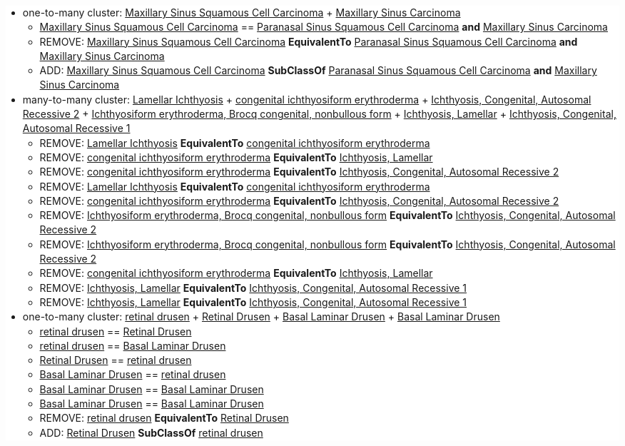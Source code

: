  * one-to-many cluster: [Maxillary Sinus Squamous Cell Carcinoma](http://ncicb.nci.nih.gov/xml/owl/EVS/Thesaurus.owl#C6064) + [Maxillary Sinus Carcinoma](http://ncicb.nci.nih.gov/xml/owl/EVS/Thesaurus.owl#C9332)
    * [Maxillary Sinus Squamous Cell Carcinoma](http://ncicb.nci.nih.gov/xml/owl/EVS/Thesaurus.owl#C6064) == [Paranasal Sinus Squamous Cell Carcinoma](http://ncicb.nci.nih.gov/xml/owl/EVS/Thesaurus.owl#C8193) **and** [Maxillary Sinus Carcinoma](http://ncicb.nci.nih.gov/xml/owl/EVS/Thesaurus.owl#C9332)
    * REMOVE: [Maxillary Sinus Squamous Cell Carcinoma](http://ncicb.nci.nih.gov/xml/owl/EVS/Thesaurus.owl#C6064) **EquivalentTo** [Paranasal Sinus Squamous Cell Carcinoma](http://ncicb.nci.nih.gov/xml/owl/EVS/Thesaurus.owl#C8193) **and** [Maxillary Sinus Carcinoma](http://ncicb.nci.nih.gov/xml/owl/EVS/Thesaurus.owl#C9332)
    * ADD: [Maxillary Sinus Squamous Cell Carcinoma](http://ncicb.nci.nih.gov/xml/owl/EVS/Thesaurus.owl#C6064) **SubClassOf** [Paranasal Sinus Squamous Cell Carcinoma](http://ncicb.nci.nih.gov/xml/owl/EVS/Thesaurus.owl#C8193) **and** [Maxillary Sinus Carcinoma](http://ncicb.nci.nih.gov/xml/owl/EVS/Thesaurus.owl#C9332)
 * many-to-many cluster: [Lamellar Ichthyosis](http://ncicb.nci.nih.gov/xml/owl/EVS/Thesaurus.owl#C84805) + [congenital ichthyosiform erythroderma](http://purl.obolibrary.org/obo/DOID_1699) + [Ichthyosis, Congenital, Autosomal Recessive 2](http://purl.obolibrary.org/obo/OMIM_242100) + [Ichthyosiform erythroderma, Brocq congenital, nonbullous form](http://purl.obolibrary.org/obo/MESH_C538603) + [Ichthyosis, Lamellar](http://purl.obolibrary.org/obo/MESH_D017490) + [Ichthyosis, Congenital, Autosomal Recessive 1](http://purl.obolibrary.org/obo/OMIM_242300)
    * REMOVE: [Lamellar Ichthyosis](http://ncicb.nci.nih.gov/xml/owl/EVS/Thesaurus.owl#C84805) **EquivalentTo** [congenital ichthyosiform erythroderma](http://purl.obolibrary.org/obo/DOID_1699)
    * REMOVE: [congenital ichthyosiform erythroderma](http://purl.obolibrary.org/obo/DOID_1699) **EquivalentTo** [Ichthyosis, Lamellar](http://purl.obolibrary.org/obo/MESH_D017490)
    * REMOVE: [congenital ichthyosiform erythroderma](http://purl.obolibrary.org/obo/DOID_1699) **EquivalentTo** [Ichthyosis, Congenital, Autosomal Recessive 2](http://purl.obolibrary.org/obo/OMIM_242100)
    * REMOVE: [Lamellar Ichthyosis](http://ncicb.nci.nih.gov/xml/owl/EVS/Thesaurus.owl#C84805) **EquivalentTo** [congenital ichthyosiform erythroderma](http://purl.obolibrary.org/obo/DOID_1699)
    * REMOVE: [congenital ichthyosiform erythroderma](http://purl.obolibrary.org/obo/DOID_1699) **EquivalentTo** [Ichthyosis, Congenital, Autosomal Recessive 2](http://purl.obolibrary.org/obo/OMIM_242100)
    * REMOVE: [Ichthyosiform erythroderma, Brocq congenital, nonbullous form](http://purl.obolibrary.org/obo/MESH_C538603) **EquivalentTo** [Ichthyosis, Congenital, Autosomal Recessive 2](http://purl.obolibrary.org/obo/OMIM_242100)
    * REMOVE: [Ichthyosiform erythroderma, Brocq congenital, nonbullous form](http://purl.obolibrary.org/obo/MESH_C538603) **EquivalentTo** [Ichthyosis, Congenital, Autosomal Recessive 2](http://purl.obolibrary.org/obo/OMIM_242100)
    * REMOVE: [congenital ichthyosiform erythroderma](http://purl.obolibrary.org/obo/DOID_1699) **EquivalentTo** [Ichthyosis, Lamellar](http://purl.obolibrary.org/obo/MESH_D017490)
    * REMOVE: [Ichthyosis, Lamellar](http://purl.obolibrary.org/obo/MESH_D017490) **EquivalentTo** [Ichthyosis, Congenital, Autosomal Recessive 1](http://purl.obolibrary.org/obo/OMIM_242300)
    * REMOVE: [Ichthyosis, Lamellar](http://purl.obolibrary.org/obo/MESH_D017490) **EquivalentTo** [Ichthyosis, Congenital, Autosomal Recessive 1](http://purl.obolibrary.org/obo/OMIM_242300)
 * one-to-many cluster: [retinal drusen](http://purl.obolibrary.org/obo/DOID_2569) + [Retinal Drusen](http://purl.obolibrary.org/obo/MESH_D015593) + [Basal Laminar Drusen](http://purl.obolibrary.org/obo/OMIM_126700) + [Basal Laminar Drusen](http://purl.obolibrary.org/obo/MESH_C563034)
    * [retinal drusen](http://purl.obolibrary.org/obo/DOID_2569) == [Retinal Drusen](http://purl.obolibrary.org/obo/MESH_D015593)
    * [retinal drusen](http://purl.obolibrary.org/obo/DOID_2569) == [Basal Laminar Drusen](http://purl.obolibrary.org/obo/OMIM_126700)
    * [Retinal Drusen](http://purl.obolibrary.org/obo/MESH_D015593) == [retinal drusen](http://purl.obolibrary.org/obo/DOID_2569)
    * [Basal Laminar Drusen](http://purl.obolibrary.org/obo/OMIM_126700) == [retinal drusen](http://purl.obolibrary.org/obo/DOID_2569)
    * [Basal Laminar Drusen](http://purl.obolibrary.org/obo/OMIM_126700) == [Basal Laminar Drusen](http://purl.obolibrary.org/obo/MESH_C563034)
    * [Basal Laminar Drusen](http://purl.obolibrary.org/obo/MESH_C563034) == [Basal Laminar Drusen](http://purl.obolibrary.org/obo/OMIM_126700)
    * REMOVE: [retinal drusen](http://purl.obolibrary.org/obo/DOID_2569) **EquivalentTo** [Retinal Drusen](http://purl.obolibrary.org/obo/MESH_D015593)
    * ADD: [Retinal Drusen](http://purl.obolibrary.org/obo/MESH_D015593) **SubClassOf** [retinal drusen](http://purl.obolibrary.org/obo/DOID_2569)